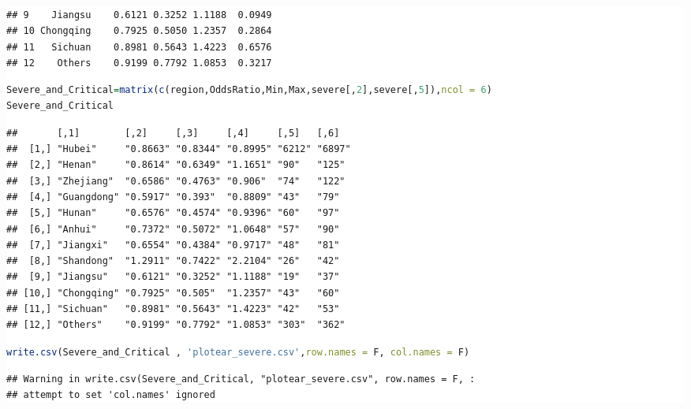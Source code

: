     ## 9    Jiangsu    0.6121 0.3252 1.1188  0.0949
    ## 10 Chongqing    0.7925 0.5050 1.2357  0.2864
    ## 11   Sichuan    0.8981 0.5643 1.4223  0.6576
    ## 12    Others    0.9199 0.7792 1.0853  0.3217

``` r
Severe_and_Critical=matrix(c(region,OddsRatio,Min,Max,severe[,2],severe[,5]),ncol = 6)
Severe_and_Critical
```

    ##       [,1]        [,2]     [,3]     [,4]     [,5]   [,6]  
    ##  [1,] "Hubei"     "0.8663" "0.8344" "0.8995" "6212" "6897"
    ##  [2,] "Henan"     "0.8614" "0.6349" "1.1651" "90"   "125" 
    ##  [3,] "Zhejiang"  "0.6586" "0.4763" "0.906"  "74"   "122" 
    ##  [4,] "Guangdong" "0.5917" "0.393"  "0.8809" "43"   "79"  
    ##  [5,] "Hunan"     "0.6576" "0.4574" "0.9396" "60"   "97"  
    ##  [6,] "Anhui"     "0.7372" "0.5072" "1.0648" "57"   "90"  
    ##  [7,] "Jiangxi"   "0.6554" "0.4384" "0.9717" "48"   "81"  
    ##  [8,] "Shandong"  "1.2911" "0.7422" "2.2104" "26"   "42"  
    ##  [9,] "Jiangsu"   "0.6121" "0.3252" "1.1188" "19"   "37"  
    ## [10,] "Chongqing" "0.7925" "0.505"  "1.2357" "43"   "60"  
    ## [11,] "Sichuan"   "0.8981" "0.5643" "1.4223" "42"   "53"  
    ## [12,] "Others"    "0.9199" "0.7792" "1.0853" "303"  "362"

``` r
write.csv(Severe_and_Critical , 'plotear_severe.csv',row.names = F, col.names = F)
```

    ## Warning in write.csv(Severe_and_Critical, "plotear_severe.csv", row.names = F, :
    ## attempt to set 'col.names' ignored
